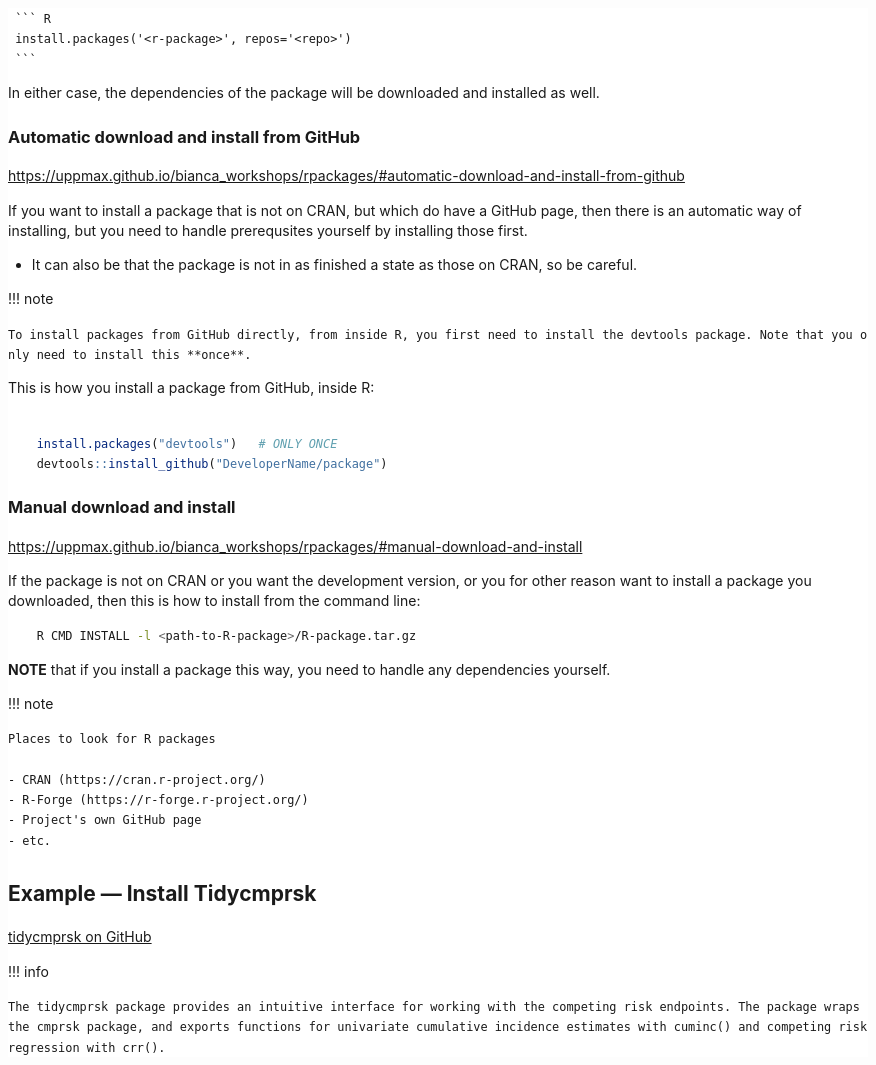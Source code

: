      ``` R
     install.packages('<r-package>', repos='<repo>')
     ```  

In either case, the dependencies of the package will be downloaded and installed as well. 


### Automatic download and install from GitHub

https://uppmax.github.io/bianca_workshops/rpackages/#automatic-download-and-install-from-github

If you want to install a package that is not on CRAN, but which do have a GitHub page, then there is an automatic way of installing, but you need to
handle prerequsites yourself by installing those first. 
-  It can also be that the package is not in as finished a state as those on CRAN, so be careful. 

!!! note

    To install packages from GitHub directly, from inside R, you first need to install the devtools package. Note that you only need to install this **once**. 

This is how you install a package from GitHub, inside R:

``` R
 
    install.packages("devtools")   # ONLY ONCE
    devtools::install_github("DeveloperName/package")
```    
    
### Manual download and install

https://uppmax.github.io/bianca_workshops/rpackages/#manual-download-and-install

If the package is not on CRAN or you want the development version, or you for other reason want to install a package you downloaded, then this is how to install from the command line: 

``` sh 
    R CMD INSTALL -l <path-to-R-package>/R-package.tar.gz
```    

**NOTE** that if you install a package this way, you need to handle any dependencies yourself. 

!!! note

    Places to look for R packages
   
    - CRAN (https://cran.r-project.org/)
    - R-Forge (https://r-forge.r-project.org/)
    - Project's own GitHub page
    - etc.

## Example — Install Tidycmprsk

[tidycmprsk on GitHub](https://mskcc-epi-bio.github.io/tidycmprsk/)

!!! info
   
    The tidycmprsk package provides an intuitive interface for working with the competing risk endpoints. The package wraps the cmprsk package, and exports functions for univariate cumulative incidence estimates with cuminc() and competing risk regression with crr().
